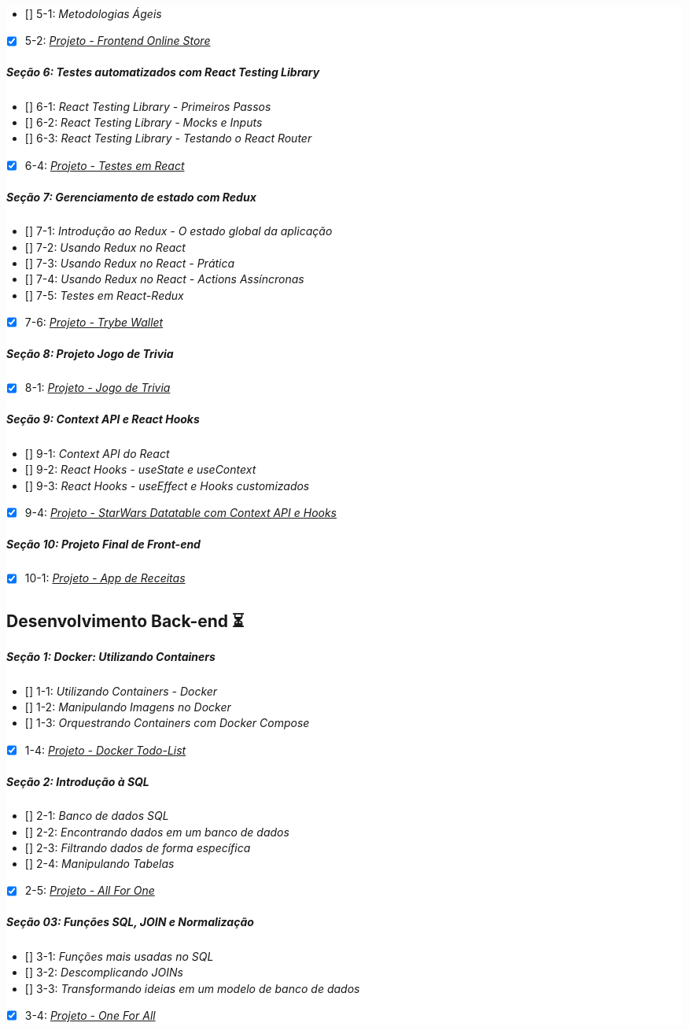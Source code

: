 - [] 5-1: _Metodologias Ágeis_
- [x] 5-2: _[Projeto - Frontend Online Store]()_

##### Seção 6: Testes automatizados com React Testing Library

- [] 6-1: _React Testing Library - Primeiros Passos_
- [] 6-2: _React Testing Library - Mocks e Inputs_
- [] 6-3: _React Testing Library - Testando o React Router_
- [x] 6-4: _[Projeto - Testes em React]()_

##### Seção 7: Gerenciamento de estado com Redux

- [] 7-1: _Introdução ao Redux - O estado global da aplicação_
- [] 7-2: _Usando Redux no React_
- [] 7-3: _Usando Redux no React - Prática_
- [] 7-4: _Usando Redux no React - Actions Assíncronas_
- [] 7-5: _Testes em React-Redux_
- [x] 7-6: _[Projeto - Trybe Wallet]()_

##### Seção 8: Projeto Jogo de Trivia

- [x] 8-1: _[Projeto - Jogo de Trivia]()_

##### Seção 9: Context API e React Hooks

- [] 9-1: _Context API do React_
- [] 9-2: _React Hooks - useState e useContext_
- [] 9-3: _React Hooks - useEffect e Hooks customizados_
- [x] 9-4: _[Projeto - StarWars Datatable com Context API e Hooks]()_

##### Seção 10: Projeto Final de Front-end

- [x] 10-1: _[Projeto - App de Receitas]()_

## Desenvolvimento Back-end :hourglass_flowing_sand:

##### Seção 1: Docker: Utilizando Containers

- [] 1-1: _Utilizando Containers - Docker_
- [] 1-2: _Manipulando Imagens no Docker_
- [] 1-3: _Orquestrando Containers com Docker Compose_
- [x] 1-4: _[Projeto - Docker Todo-List]()_

##### Seção 2: Introdução à SQL

- [] 2-1: _Banco de dados SQL_
- [] 2-2: _Encontrando dados em um banco de dados_
- [] 2-3: _Filtrando dados de forma específica_
- [] 2-4: _Manipulando Tabelas_
- [x] 2-5: _[Projeto - All For One]()_

##### Seção 03: Funções SQL, JOIN e Normalização

- [] 3-1: _Funções mais usadas no SQL_
- [] 3-2: _Descomplicando JOINs_
- [] 3-3: _Transformando ideias em um modelo de banco de dados_
- [x] 3-4: _[Projeto - One For All]()_
